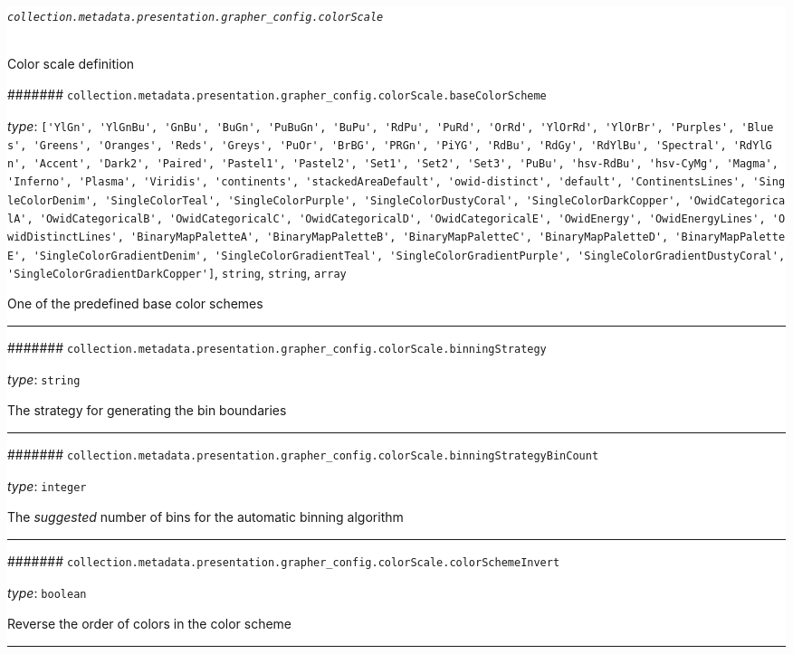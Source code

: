 
###### `collection.metadata.presentation.grapher_config.colorScale`

Color scale definition

####### `collection.metadata.presentation.grapher_config.colorScale.baseColorScheme`

*type*: `['YlGn', 'YlGnBu', 'GnBu', 'BuGn', 'PuBuGn', 'BuPu', 'RdPu', 'PuRd', 'OrRd', 'YlOrRd', 'YlOrBr', 'Purples', 'Blues', 'Greens', 'Oranges', 'Reds', 'Greys', 'PuOr', 'BrBG', 'PRGn', 'PiYG', 'RdBu', 'RdGy', 'RdYlBu', 'Spectral', 'RdYlGn', 'Accent', 'Dark2', 'Paired', 'Pastel1', 'Pastel2', 'Set1', 'Set2', 'Set3', 'PuBu', 'hsv-RdBu', 'hsv-CyMg', 'Magma', 'Inferno', 'Plasma', 'Viridis', 'continents', 'stackedAreaDefault', 'owid-distinct', 'default', 'ContinentsLines', 'SingleColorDenim', 'SingleColorTeal', 'SingleColorPurple', 'SingleColorDustyCoral', 'SingleColorDarkCopper', 'OwidCategoricalA', 'OwidCategoricalB', 'OwidCategoricalC', 'OwidCategoricalD', 'OwidCategoricalE', 'OwidEnergy', 'OwidEnergyLines', 'OwidDistinctLines', 'BinaryMapPaletteA', 'BinaryMapPaletteB', 'BinaryMapPaletteC', 'BinaryMapPaletteD', 'BinaryMapPaletteE', 'SingleColorGradientDenim', 'SingleColorGradientTeal', 'SingleColorGradientPurple', 'SingleColorGradientDustyCoral', 'SingleColorGradientDarkCopper']`, `string`, `string`, `array`

One of the predefined base color schemes





---


####### `collection.metadata.presentation.grapher_config.colorScale.binningStrategy`

*type*: `string`

The strategy for generating the bin boundaries





---


####### `collection.metadata.presentation.grapher_config.colorScale.binningStrategyBinCount`

*type*: `integer`

The *suggested* number of bins for the automatic binning algorithm





---


####### `collection.metadata.presentation.grapher_config.colorScale.colorSchemeInvert`

*type*: `boolean`

Reverse the order of colors in the color scheme





---
